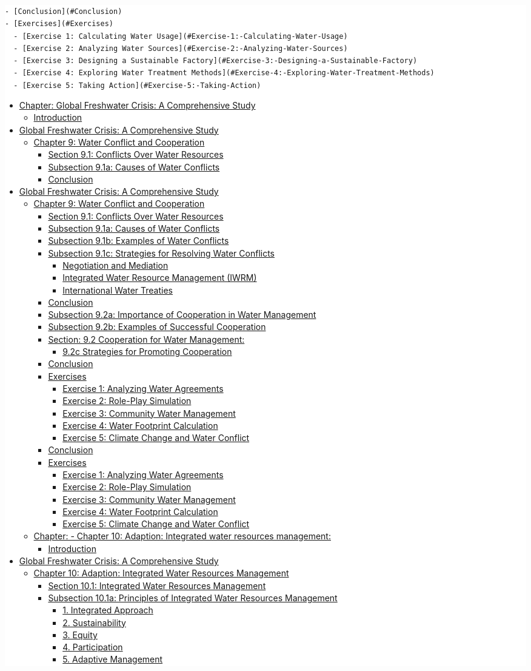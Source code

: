     - [Conclusion](#Conclusion)
    - [Exercises](#Exercises)
      - [Exercise 1: Calculating Water Usage](#Exercise-1:-Calculating-Water-Usage)
      - [Exercise 2: Analyzing Water Sources](#Exercise-2:-Analyzing-Water-Sources)
      - [Exercise 3: Designing a Sustainable Factory](#Exercise-3:-Designing-a-Sustainable-Factory)
      - [Exercise 4: Exploring Water Treatment Methods](#Exercise-4:-Exploring-Water-Treatment-Methods)
      - [Exercise 5: Taking Action](#Exercise-5:-Taking-Action)
  - [Chapter: Global Freshwater Crisis: A Comprehensive Study](#Chapter:-Global-Freshwater-Crisis:-A-Comprehensive-Study)
    - [Introduction](#Introduction)
- [Global Freshwater Crisis: A Comprehensive Study](#Global-Freshwater-Crisis:-A-Comprehensive-Study)
  - [Chapter 9: Water Conflict and Cooperation](#Chapter-9:-Water-Conflict-and-Cooperation)
    - [Section 9.1: Conflicts Over Water Resources](#Section-9.1:-Conflicts-Over-Water-Resources)
    - [Subsection 9.1a: Causes of Water Conflicts](#Subsection-9.1a:-Causes-of-Water-Conflicts)
    - [Conclusion](#Conclusion)
- [Global Freshwater Crisis: A Comprehensive Study](#Global-Freshwater-Crisis:-A-Comprehensive-Study)
  - [Chapter 9: Water Conflict and Cooperation](#Chapter-9:-Water-Conflict-and-Cooperation)
    - [Section 9.1: Conflicts Over Water Resources](#Section-9.1:-Conflicts-Over-Water-Resources)
    - [Subsection 9.1a: Causes of Water Conflicts](#Subsection-9.1a:-Causes-of-Water-Conflicts)
    - [Subsection 9.1b: Examples of Water Conflicts](#Subsection-9.1b:-Examples-of-Water-Conflicts)
    - [Subsection 9.1c: Strategies for Resolving Water Conflicts](#Subsection-9.1c:-Strategies-for-Resolving-Water-Conflicts)
      - [Negotiation and Mediation](#Negotiation-and-Mediation)
      - [Integrated Water Resource Management (IWRM)](#Integrated-Water-Resource-Management-(IWRM))
      - [International Water Treaties](#International-Water-Treaties)
    - [Conclusion](#Conclusion)
    - [Subsection 9.2a: Importance of Cooperation in Water Management](#Subsection-9.2a:-Importance-of-Cooperation-in-Water-Management)
    - [Subsection 9.2b: Examples of Successful Cooperation](#Subsection-9.2b:-Examples-of-Successful-Cooperation)
    - [Section: 9.2 Cooperation for Water Management:](#Section:-9.2-Cooperation-for-Water-Management:)
      - [9.2c Strategies for Promoting Cooperation](#9.2c-Strategies-for-Promoting-Cooperation)
    - [Conclusion](#Conclusion)
    - [Exercises](#Exercises)
      - [Exercise 1: Analyzing Water Agreements](#Exercise-1:-Analyzing-Water-Agreements)
      - [Exercise 2: Role-Play Simulation](#Exercise-2:-Role-Play-Simulation)
      - [Exercise 3: Community Water Management](#Exercise-3:-Community-Water-Management)
      - [Exercise 4: Water Footprint Calculation](#Exercise-4:-Water-Footprint-Calculation)
      - [Exercise 5: Climate Change and Water Conflict](#Exercise-5:-Climate-Change-and-Water-Conflict)
    - [Conclusion](#Conclusion)
    - [Exercises](#Exercises)
      - [Exercise 1: Analyzing Water Agreements](#Exercise-1:-Analyzing-Water-Agreements)
      - [Exercise 2: Role-Play Simulation](#Exercise-2:-Role-Play-Simulation)
      - [Exercise 3: Community Water Management](#Exercise-3:-Community-Water-Management)
      - [Exercise 4: Water Footprint Calculation](#Exercise-4:-Water-Footprint-Calculation)
      - [Exercise 5: Climate Change and Water Conflict](#Exercise-5:-Climate-Change-and-Water-Conflict)
  - [Chapter: - Chapter 10: Adaption: Integrated water resources management:](#Chapter:---Chapter-10:-Adaption:-Integrated-water-resources-management:)
    - [Introduction](#Introduction)
- [Global Freshwater Crisis: A Comprehensive Study](#Global-Freshwater-Crisis:-A-Comprehensive-Study)
  - [Chapter 10: Adaption: Integrated Water Resources Management](#Chapter-10:-Adaption:-Integrated-Water-Resources-Management)
    - [Section 10.1: Integrated Water Resources Management](#Section-10.1:-Integrated-Water-Resources-Management)
    - [Subsection 10.1a: Principles of Integrated Water Resources Management](#Subsection-10.1a:-Principles-of-Integrated-Water-Resources-Management)
      - [1. Integrated Approach](#1.-Integrated-Approach)
      - [2. Sustainability](#2.-Sustainability)
      - [3. Equity](#3.-Equity)
      - [4. Participation](#4.-Participation)
      - [5. Adaptive Management](#5.-Adaptive-Management)